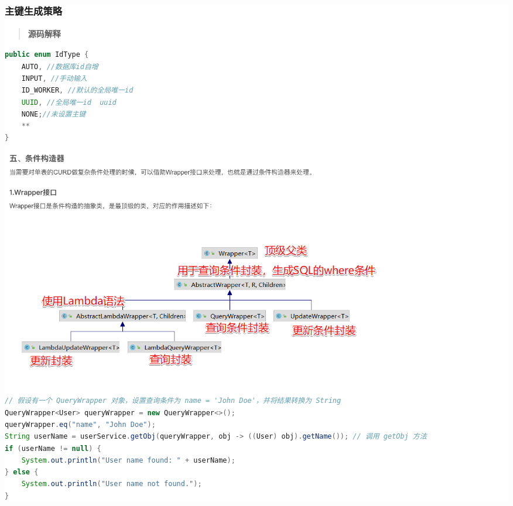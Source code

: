 

### 主键生成策略

> **源码解释**

```java
public enum IdType {
    AUTO, //数据库id自增
    INPUT, //手动输入
    ID_WORKER, //默认的全局唯一id
    UUID, //全局唯一id  uuid
    NONE;//未设置主键
    **
}
```





<img src="Java note.assets/image-20240614下午52732464.png" alt="image-20240614下午52732464" style="zoom: 67%;" />



```java
// 假设有一个 QueryWrapper 对象，设置查询条件为 name = 'John Doe'，并将结果转换为 String
QueryWrapper<User> queryWrapper = new QueryWrapper<>();
queryWrapper.eq("name", "John Doe");
String userName = userService.getObj(queryWrapper, obj -> ((User) obj).getName()); // 调用 getObj 方法
if (userName != null) {
    System.out.println("User name found: " + userName);
} else {
    System.out.println("User name not found.");
}
```
